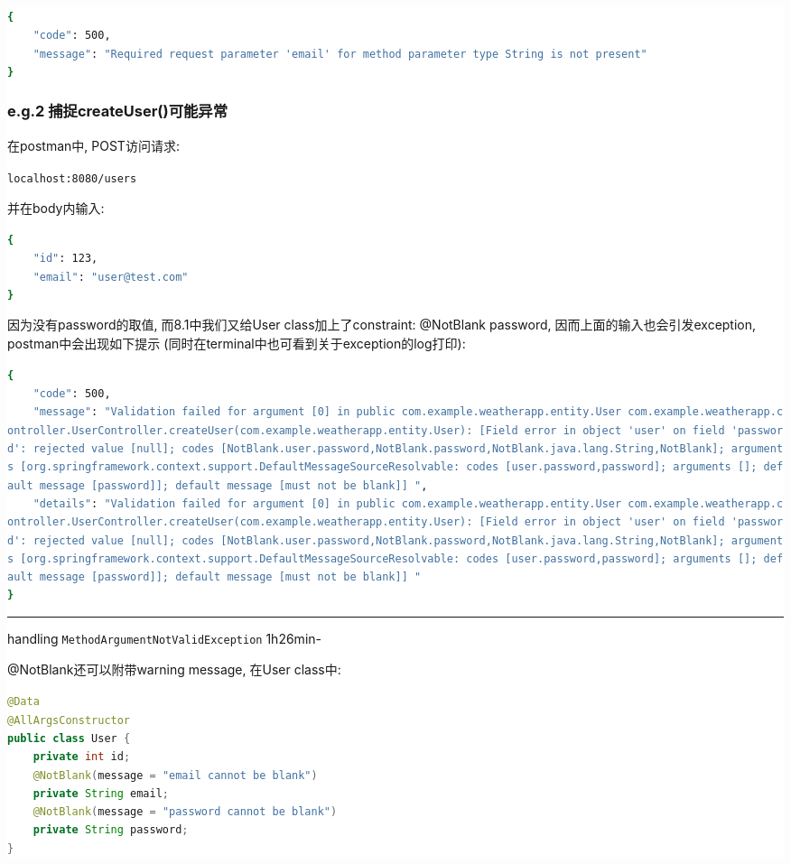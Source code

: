 ```bash
{
    "code": 500,
    "message": "Required request parameter 'email' for method parameter type String is not present"
}
```

### e.g.2 捕捉createUser()可能异常

在postman中, POST访问请求:

```bash
localhost:8080/users
```

并在body内输入:

```bash
{
    "id": 123,
    "email": "user@test.com"
}
```

因为没有password的取值, 而8.1中我们又给User class加上了constraint: @NotBlank password, 因而上面的输入也会引发exception, postman中会出现如下提示 (同时在terminal中也可看到关于exception的log打印):

```bash
{
    "code": 500,
    "message": "Validation failed for argument [0] in public com.example.weatherapp.entity.User com.example.weatherapp.controller.UserController.createUser(com.example.weatherapp.entity.User): [Field error in object 'user' on field 'password': rejected value [null]; codes [NotBlank.user.password,NotBlank.password,NotBlank.java.lang.String,NotBlank]; arguments [org.springframework.context.support.DefaultMessageSourceResolvable: codes [user.password,password]; arguments []; default message [password]]; default message [must not be blank]] ",
    "details": "Validation failed for argument [0] in public com.example.weatherapp.entity.User com.example.weatherapp.controller.UserController.createUser(com.example.weatherapp.entity.User): [Field error in object 'user' on field 'password': rejected value [null]; codes [NotBlank.user.password,NotBlank.password,NotBlank.java.lang.String,NotBlank]; arguments [org.springframework.context.support.DefaultMessageSourceResolvable: codes [user.password,password]; arguments []; default message [password]]; default message [must not be blank]] "
}
```



---

handling `MethodArgumentNotValidException` 1h26min-

@NotBlank还可以附带warning message, 在User class中:

```java
@Data
@AllArgsConstructor
public class User {
    private int id;
    @NotBlank(message = "email cannot be blank")
    private String email;
    @NotBlank(message = "password cannot be blank")
    private String password;
}
```
